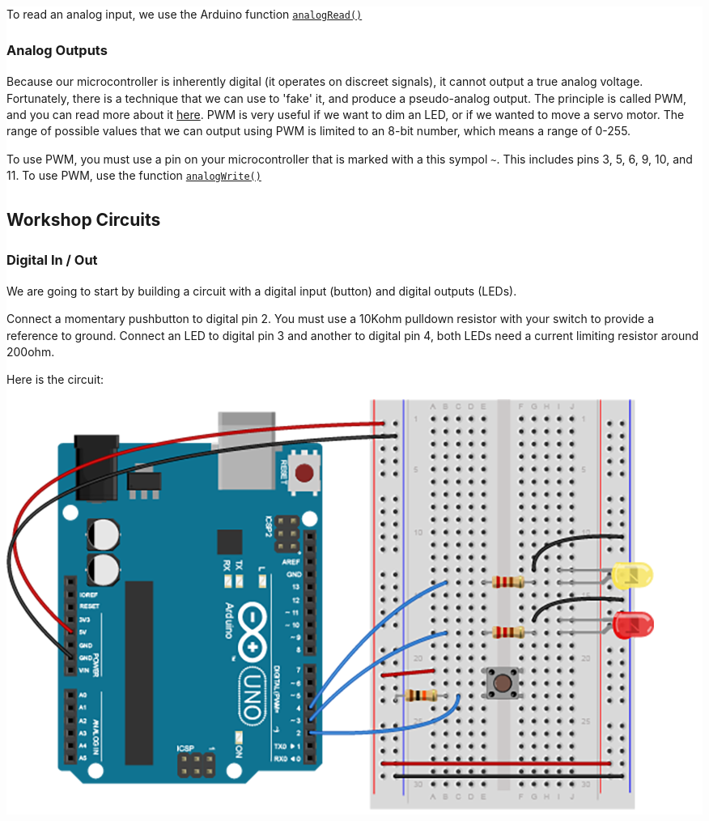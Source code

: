 To read an analog input, we use the Arduino function [`analogRead()`](https://www.arduino.cc/en/Reference/AnalogRead)

### Analog Outputs
Because our microcontroller is inherently digital (it operates on discreet signals), it cannot output a true analog voltage. Fortunately, there is a technique that we can use to 'fake' it, and produce a pseudo-analog output. The principle is called PWM, and you can read more about it [here](https://learn.sparkfun.com/tutorials/pulse-width-modulation). PWM is very useful if we want to dim an LED, or if we wanted to move a servo motor. The range of possible values that we can output using PWM is limited to an 8-bit number, which means a range of 0-255.

To use PWM, you must use a pin on your microcontroller that is marked with a this sympol `~`. This includes pins 3, 5, 6, 9, 10, and 11. To use PWM, use the function [`analogWrite()`](https://www.arduino.cc/en/Reference/AnalogWrite)


## Workshop Circuits

### Digital In / Out
We are going to start by building a circuit with a digital input (button) and digital outputs (LEDs).

Connect a momentary pushbutton to digital pin 2. You must use a 10Kohm pulldown resistor with your switch to provide a reference to ground. Connect an LED to digital pin 3 and another to digital pin 4, both LEDs need a current limiting resistor around 200ohm.

Here is the circuit:

![digitalio](images/digital_io.png "Digital I/O")
